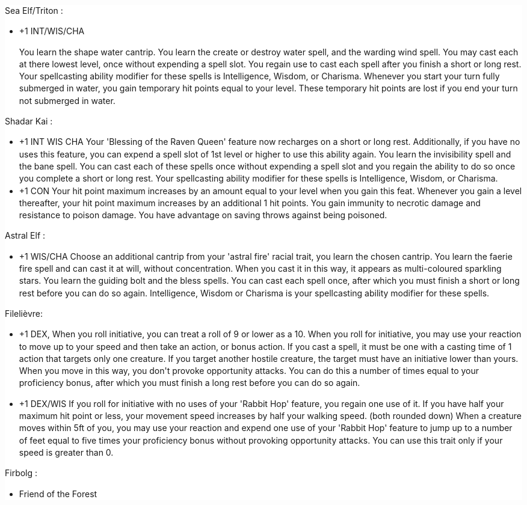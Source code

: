 Sea Elf/Triton : 
 - +1 INT/WIS/CHA

    You learn the shape water cantrip.
    You learn the create or destroy water spell, and the warding wind spell. You may cast each at there lowest level, once without expending a spell slot. You regain use to cast each spell after you finish a short or long rest. Your spellcasting ability modifier for these spells is Intelligence, Wisdom, or Charisma.
    Whenever you start your turn fully submerged in water, you gain temporary hit points equal to your level. These temporary hit points are lost if you end your turn not submerged in water.

Shadar Kai : 
 - +1 INT WIS CHA 
Your 'Blessing of the Raven Queen' feature now recharges on a short or long rest. Additionally, if you have no uses this feature, you can expend a spell slot of 1st level or higher to use this ability again.
    You learn the invisibility spell and the bane spell. You can cast each of these spells once without expending a spell slot and you regain the ability to do so once you complete a short or long rest. Your spellcasting ability modifier for these spells is Intelligence, Wisdom, or Charisma.
 - +1 CON 
    Your hit point maximum increases by an amount equal to your level when you gain this feat. Whenever you gain a level thereafter, your hit point maximum increases by an additional 1 hit points.
    You gain immunity to necrotic damage and resistance to poison damage.
    You have advantage on saving throws against being poisoned.

Astral Elf : 
 - +1 WIS/CHA 
    Choose an additional cantrip from your 'astral fire' racial trait, you learn the chosen cantrip.
    You learn the faerie fire spell and can cast it at will, without concentration. When you cast it in this way, it appears as multi-coloured sparkling stars.
    You learn the guiding bolt and the bless spells. You can cast each spell once, after which you must finish a short or long rest before you can do so again.
    Intelligence, Wisdom or Charisma is your spellcasting ability modifier for these spells.

Filelièvre: 
 - +1 DEX, 
    When you roll initiative, you can treat a roll of 9 or lower as a 10.
    When you roll for initiative, you may use your reaction to move up to your speed and then take an action, or bonus action. If you cast a spell, it must be one with a casting time of 1 action that targets only one creature. If you target another hostile creature, the target must have an initiative lower than yours. When you move in this way, you don't provoke opportunity attacks. You can do this a number of times equal to your proficiency bonus, after which you must finish a long rest before you can do so again.

 - +1 DEX/WIS 
    If you roll for initiative with no uses of your 'Rabbit Hop' feature, you regain one use of it.
    If you have half your maximum hit point or less, your movement speed increases by half your walking speed. (both rounded down)
    When a creature moves within 5ft of you, you may use your reaction and expend one use of your 'Rabbit Hop' feature to jump up to a number of feet equal to five times your proficiency bonus without provoking opportunity attacks. You can use this trait only if your speed is greater than 0.

Firbolg :
 - Friend of the Forest
